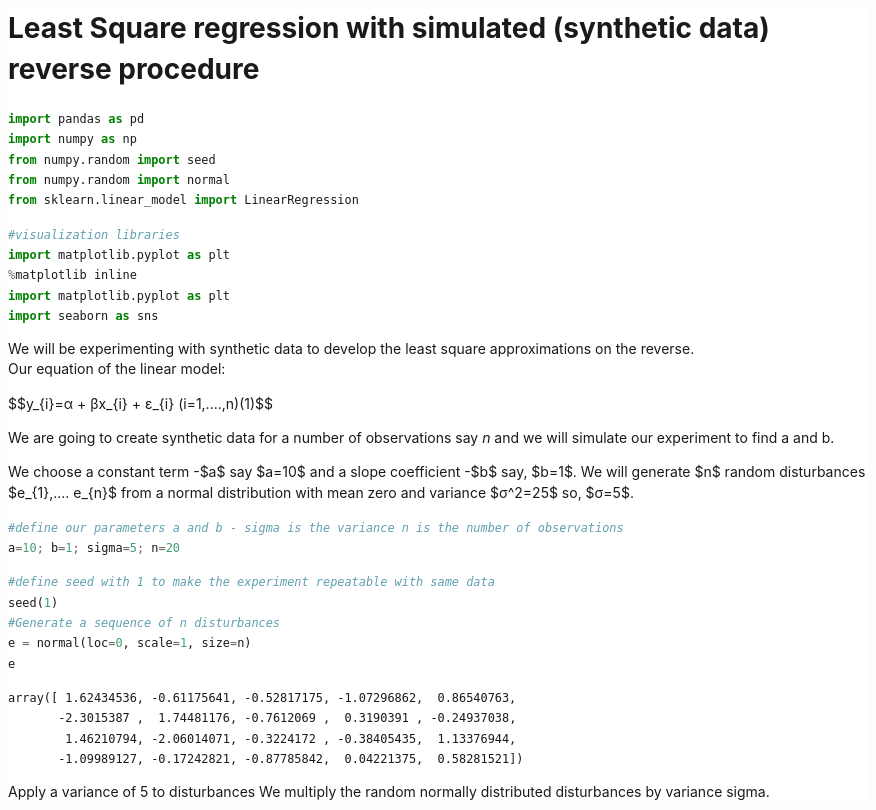 <h1>Least Square regression with simulated (synthetic data) reverse procedure</h1>



```python
import pandas as pd
import numpy as np
from numpy.random import seed
from numpy.random import normal
from sklearn.linear_model import LinearRegression

```


```python
#visualization libraries
import matplotlib.pyplot as plt
%matplotlib inline
import matplotlib.pyplot as plt
import seaborn as sns
```

We will be experimenting with synthetic data to develop the least square approximations on the reverse.  
Our equation of the linear model: 
<p>$$y_{i}=α + βx_{i} + ε_{i} (i=1,....,n)(1)$$</p>  

We are going to create synthetic data for a number of observations say $n$ and we will simulate our experiment to find a and b. 
<p>We choose a constant term -$a$ say $a=10$ and a slope coefficient -$b$ say, $b=1$. We will generate $n$ random disturbances $e_{1},.... e_{n}$ from a normal distribution with mean zero and variance $σ^2=25$ so, $σ=5$. </p>


```python
#define our parameters a and b - sigma is the variance n is the number of observations
a=10; b=1; sigma=5; n=20
```


```python
#define seed with 1 to make the experiment repeatable with same data
seed(1)
#Generate a sequence of n disturbances 
e = normal(loc=0, scale=1, size=n)
e
```




    array([ 1.62434536, -0.61175641, -0.52817175, -1.07296862,  0.86540763,
           -2.3015387 ,  1.74481176, -0.7612069 ,  0.3190391 , -0.24937038,
            1.46210794, -2.06014071, -0.3224172 , -0.38405435,  1.13376944,
           -1.09989127, -0.17242821, -0.87785842,  0.04221375,  0.58281521])



Apply a variance of 5 to disturbances 
We multiply the random normally distributed disturbances by variance sigma.  

